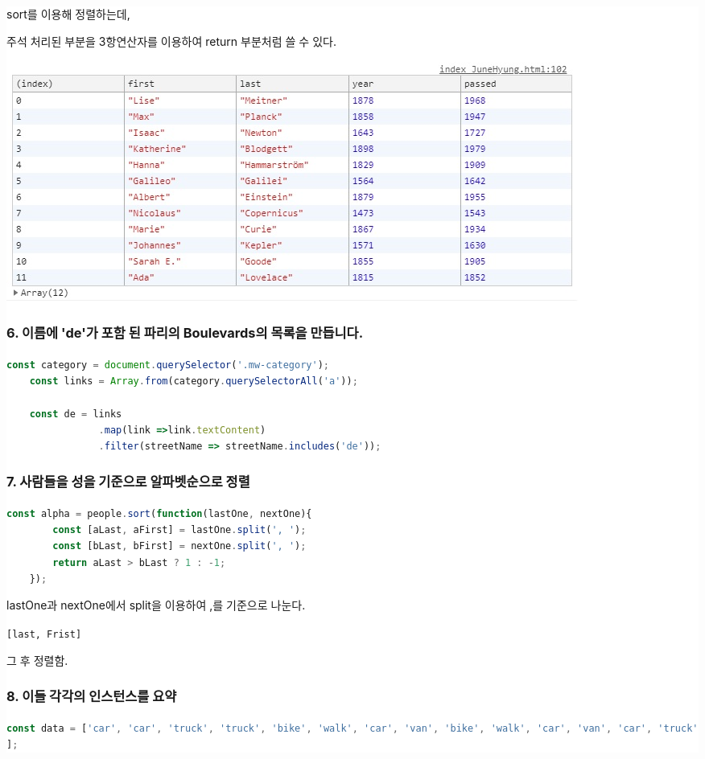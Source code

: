 sort를 이용해 정렬하는데, 

주석 처리된 부분을 3항연산자를 이용하여 return 부분처럼 쓸 수 있다.

<img src="./readme_images/05.sort.jpg"/>



### 6. 이름에 'de'가 포함 된 파리의 Boulevards의 목록을 만듭니다.

```javascript
const category = document.querySelector('.mw-category');
    const links = Array.from(category.querySelectorAll('a'));

    const de = links
    		    .map(link =>link.textContent)
    			.filter(streetName => streetName.includes('de'));
```



### 7. 사람들을 성을 기준으로 알파벳순으로 정렬

```javascript
const alpha = people.sort(function(lastOne, nextOne){
        const [aLast, aFirst] = lastOne.split(', ');
        const [bLast, bFirst] = nextOne.split(', ');
        return aLast > bLast ? 1 : -1;
    });
```

lastOne과 nextOne에서 split을 이용하여 ,를 기준으로 나눈다.

`[last, Frist]`

그 후 정렬함.



### 8. 이들 각각의 인스턴스를 요약

```javascript
const data = ['car', 'car', 'truck', 'truck', 'bike', 'walk', 'car', 'van', 'bike', 'walk', 'car', 'van', 'car', 'truck' ];
```
